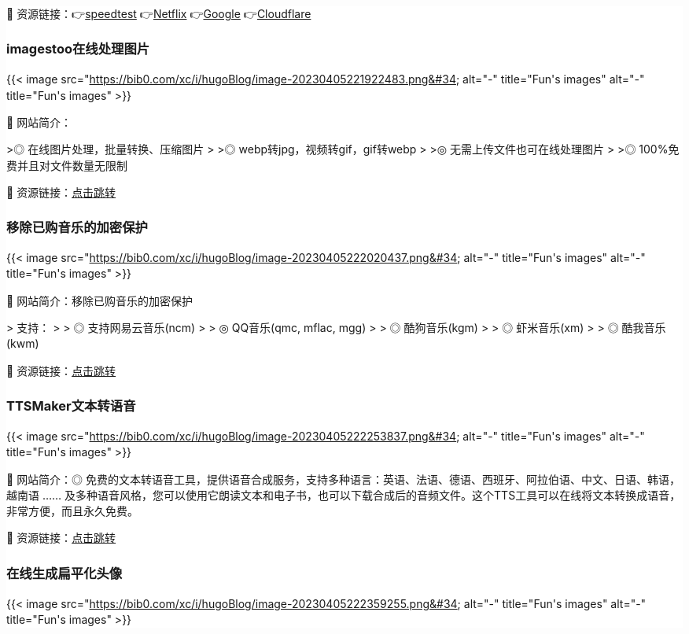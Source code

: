 🔗 资源链接：👉[speedtest](https://www.speedtest.net/)  👉[Netflix](https://fast.com/)  👉[Google](https://fiber.google.com/speedtest/)  👉[Cloudflare](https://speed.cloudflare.com/)

### imagestoo在线处理图片

{{&lt; image src=&#34;https://bib0.com/xc/i/hugoBlog/image-20230405221922483.png&#34; alt=&#34;-&#34;  title=&#34;Fun&#39;s images&#34; alt=&#34;-&#34;  title=&#34;Fun&#39;s images&#34; &gt;}}    

📁 网站简介：

&gt;◎ 在线图片处理，批量转换、压缩图片
&gt;
&gt;◎ webp转jpg，视频转gif，gif转webp
&gt;
&gt;◎ 无需上传文件也可在线处理图片
&gt;
&gt;◎ 100%免费并且对文件数量无限制

🔗 资源链接：[点击跳转](https://imagestool.com/zh_CN/)

### 移除已购音乐的加密保护 

{{&lt; image src=&#34;https://bib0.com/xc/i/hugoBlog/image-20230405222020437.png&#34; alt=&#34;-&#34;  title=&#34;Fun&#39;s images&#34; alt=&#34;-&#34;  title=&#34;Fun&#39;s images&#34; &gt;}}    

📁 网站简介：移除已购音乐的加密保护

&gt; 支持：
&gt;
&gt; ◎  支持网易云音乐(ncm)
&gt;
&gt; ◎  QQ音乐(qmc, mflac, mgg)
&gt;
&gt; ◎  酷狗音乐(kgm)
&gt;
&gt; ◎  虾米音乐(xm)
&gt;
&gt; ◎  酷我音乐(kwm) 

🔗 资源链接：[点击跳转](https://onezyh.cn/UnlockMusic/)

### TTSMaker文本转语音 

{{&lt; image src=&#34;https://bib0.com/xc/i/hugoBlog/image-20230405222253837.png&#34; alt=&#34;-&#34;  title=&#34;Fun&#39;s images&#34; alt=&#34;-&#34;  title=&#34;Fun&#39;s images&#34; &gt;}}    

📁 网站简介：◎  免费的文本转语音工具，提供语音合成服务，支持多种语言：英语、法语、德语、西班牙、阿拉伯语、中文、日语、韩语，越南语 …… 及多种语音风格，您可以使用它朗读文本和电子书，也可以下载合成后的音频文件。这个TTS工具可以在线将文本转换成语音，非常方便，而且永久免费。

🔗 资源链接：[点击跳转](https://ttsmaker.com/zh-cn)

### 在线生成扁平化头像

{{&lt; image src=&#34;https://bib0.com/xc/i/hugoBlog/image-20230405222359255.png&#34; alt=&#34;-&#34;  title=&#34;Fun&#39;s images&#34; alt=&#34;-&#34;  title=&#34;Fun&#39;s images&#34; &gt;}}    

